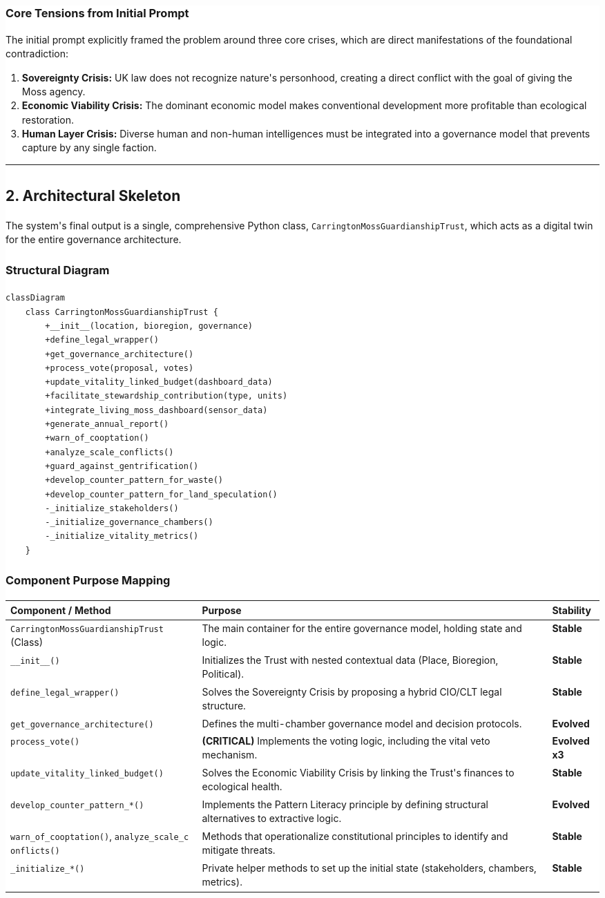 
### Core Tensions from Initial Prompt

The initial prompt explicitly framed the problem around three core crises, which are direct manifestations of the foundational contradiction:

1. **Sovereignty Crisis:** UK law does not recognize nature's personhood, creating a direct conflict with the goal of giving the Moss agency.
2. **Economic Viability Crisis:** The dominant economic model makes conventional development more profitable than ecological restoration.
3. **Human Layer Crisis:** Diverse human and non-human intelligences must be integrated into a governance model that prevents capture by any single faction.

---

## 2. Architectural Skeleton

The system's final output is a single, comprehensive Python class, `CarringtonMossGuardianshipTrust`, which acts as a digital twin for the entire governance architecture.

### Structural Diagram

```mermaid
classDiagram
    class CarringtonMossGuardianshipTrust {
        +__init__(location, bioregion, governance)
        +define_legal_wrapper()
        +get_governance_architecture()
        +process_vote(proposal, votes)
        +update_vitality_linked_budget(dashboard_data)
        +facilitate_stewardship_contribution(type, units)
        +integrate_living_moss_dashboard(sensor_data)
        +generate_annual_report()
        +warn_of_cooptation()
        +analyze_scale_conflicts()
        +guard_against_gentrification()
        +develop_counter_pattern_for_waste()
        +develop_counter_pattern_for_land_speculation()
        -_initialize_stakeholders()
        -_initialize_governance_chambers()
        -_initialize_vitality_metrics()
    }
```

### Component Purpose Mapping

| Component / Method                                      | Purpose                                                                                            | Stability            |
| :------------------------------------------------------ | :------------------------------------------------------------------------------------------------- | :------------------- |
| `CarringtonMossGuardianshipTrust` (Class)             | The main container for the entire governance model, holding state and logic.                       | **Stable**     |
| `__init__()`                                          | Initializes the Trust with nested contextual data (Place, Bioregion, Political).                   | **Stable**     |
| `define_legal_wrapper()`                              | Solves the Sovereignty Crisis by proposing a hybrid CIO/CLT legal structure.                       | **Stable**     |
| `get_governance_architecture()`                       | Defines the multi-chamber governance model and decision protocols.                                 | **Evolved**    |
| `process_vote()`                                      | **(CRITICAL)** Implements the voting logic, including the vital veto mechanism.              | **Evolved x3** |
| `update_vitality_linked_budget()`                     | Solves the Economic Viability Crisis by linking the Trust's finances to ecological health.         | **Stable**     |
| `develop_counter_pattern_*()`                         | Implements the Pattern Literacy principle by defining structural alternatives to extractive logic. | **Evolved**    |
| `warn_of_cooptation()`, `analyze_scale_conflicts()` | Methods that operationalize constitutional principles to identify and mitigate threats.            | **Stable**     |
| `_initialize_*()`                                     | Private helper methods to set up the initial state (stakeholders, chambers, metrics).              | **Stable**     |
